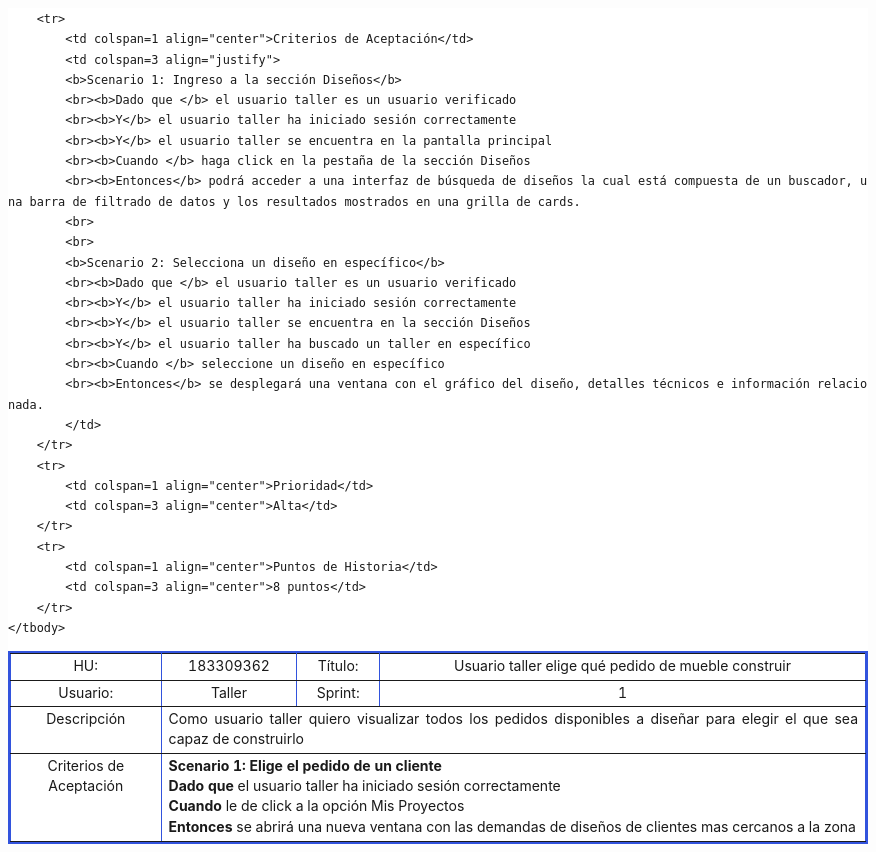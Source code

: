         <tr>
            <td colspan=1 align="center">Criterios de Aceptación</td>
            <td colspan=3 align="justify"> 
            <b>Scenario 1: Ingreso a la sección Diseños</b> 
            <br><b>Dado que </b> el usuario taller es un usuario verificado
            <br><b>Y</b> el usuario taller ha iniciado sesión correctamente
            <br><b>Y</b> el usuario taller se encuentra en la pantalla principal
            <br><b>Cuando </b> haga click en la pestaña de la sección Diseños
            <br><b>Entonces</b> podrá acceder a una interfaz de búsqueda de diseños la cual está compuesta de un buscador, una barra de filtrado de datos y los resultados mostrados en una grilla de cards.
            <br>          
            <br>          
            <b>Scenario 2: Selecciona un diseño en específico</b> 
            <br><b>Dado que </b> el usuario taller es un usuario verificado
            <br><b>Y</b> el usuario taller ha iniciado sesión correctamente
            <br><b>Y</b> el usuario taller se encuentra en la sección Diseños
            <br><b>Y</b> el usuario taller ha buscado un taller en específico          
            <br><b>Cuando </b> seleccione un diseño en específico
            <br><b>Entonces</b> se desplegará una ventana con el gráfico del diseño, detalles técnicos e información relacionada.
            </td>            
        </tr>
        <tr>
            <td colspan=1 align="center">Prioridad</td>
            <td colspan=3 align="center">Alta</td>
        </tr>
        <tr>
            <td colspan=1 align="center">Puntos de Historia</td>
            <td colspan=3 align="center">8 puntos</td>
        </tr>
    </tbody>
</table>

<table  border="2" cellpadding="1" bordercolor="#3253dd">
    <tbody>
        <tr>
            <td rowspan=1 align="center">HU:</td>
            <td rowspan=1 align="center">183309362</td>
            <td align="center">Título:</td>
            <td align="center">Usuario taller elige qué pedido de mueble construir </td>
        </tr>
        <tr>
            <td rowspan=1 align="center">Usuario:</td>
            <td rowspan=1 align="center">Taller</td>
            <td align="center">Sprint:</td>
            <td align="center">1</td>
        </tr>
        <tr>
            <td colspan=1 align="center">Descripción</td>
            <td colspan=3 align="justify"> Como usuario taller quiero visualizar todos los pedidos disponibles a diseñar para elegir el que sea capaz de construirlo
        </tr>
        <tr>
            <td colspan=1 align="center">Criterios de Aceptación</td>
            <td colspan=3 align="justify"> 
            <b>Scenario 1: Elige el pedido de un cliente</b> 
            <br><b>Dado que </b> el usuario taller ha iniciado sesión correctamente
            <br><b>Cuando </b> le de click a la opción Mis Proyectos
            <br><b>Entonces</b> se abrirá una nueva ventana con las demandas de diseños de clientes mas cercanos a la zona
            <br>            
            </td>            
        </tr>
        <tr>